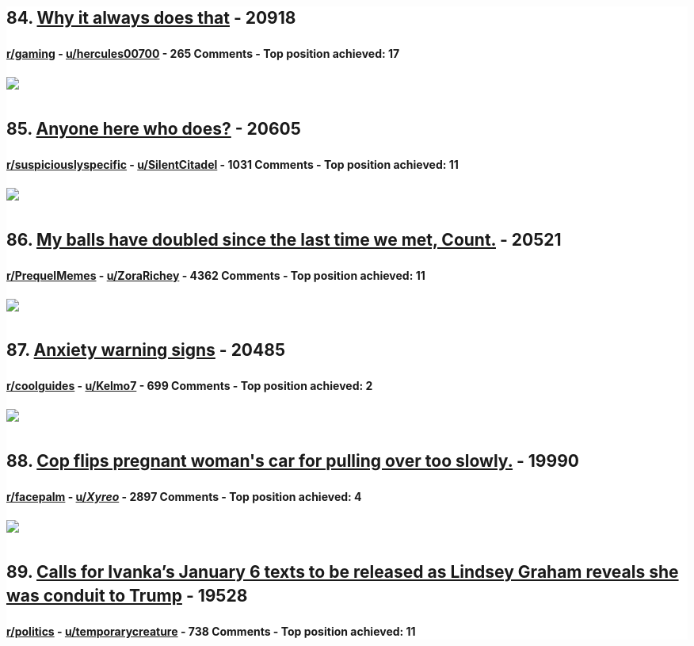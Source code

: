 ## 84. [Why it always does that](http://reddit.com/r/gaming/comments/rfyfsx/why_it_always_does_that/) - 20918
#### [r/gaming](http://reddit.com/r/gaming) - [u/hercules00700](http://reddit.com/u/hercules00700) - 265 Comments - Top position achieved: 17

<a href="https://i.redd.it/1mw5c94hkf581.jpg"><img src="https://b.thumbs.redditmedia.com/p5AdS1E0bPN6bzSBuGKd442N4zM5hcT2FZtxcAYm3fM.jpg"></img></a>

## 85. [Anyone here who does?](http://reddit.com/r/suspiciouslyspecific/comments/rgkmnx/anyone_here_who_does/) - 20605
#### [r/suspiciouslyspecific](http://reddit.com/r/suspiciouslyspecific) - [u/SilentCitadel](http://reddit.com/u/SilentCitadel) - 1031 Comments - Top position achieved: 11

<a href="https://i.redd.it/cp57yf7bgl581.jpg"><img src="https://b.thumbs.redditmedia.com/pKPGyEaRMIDg-uyDh27APgTajMLWMPkBpVfMHjy6vsY.jpg"></img></a>

## 86. [My balls have doubled since the last time we met, Count.](http://reddit.com/r/PrequelMemes/comments/rg5iv3/my_balls_have_doubled_since_the_last_time_we_met/) - 20521
#### [r/PrequelMemes](http://reddit.com/r/PrequelMemes) - [u/ZoraRichey](http://reddit.com/u/ZoraRichey) - 4362 Comments - Top position achieved: 11

<a href="https://i.redd.it/zjbxxzidblm71.jpg"><img src="https://a.thumbs.redditmedia.com/4MC0JU26_aJLpUSNKn-4MDzyztdQBW_jJorjB4s0il0.jpg"></img></a>

## 87. [Anxiety warning signs](http://reddit.com/r/coolguides/comments/rglt2r/anxiety_warning_signs/) - 20485
#### [r/coolguides](http://reddit.com/r/coolguides) - [u/Kelmo7](http://reddit.com/u/Kelmo7) - 699 Comments - Top position achieved: 2

<a href="https://i.redd.it/86bdvzphql581.jpg"><img src="https://b.thumbs.redditmedia.com/cSSVw3_FrsdqspZzMXOvoNVP142D-Bd-b1sGLO6ImUo.jpg"></img></a>

## 88. [Cop flips pregnant woman's car for pulling over too slowly.](http://reddit.com/r/facepalm/comments/rg6vl0/cop_flips_pregnant_womans_car_for_pulling_over/) - 19990
#### [r/facepalm](http://reddit.com/r/facepalm) - [u/_Xyreo_](http://reddit.com/u/_Xyreo_) - 2897 Comments - Top position achieved: 4

<a href="https://v.redd.it/fu6bvs1h9i581"><img src="https://b.thumbs.redditmedia.com/cxB9aa9THdy350ZlLLa4_HZsLqf0S33rdX7f6_pPaJg.jpg"></img></a>

## 89. [Calls for Ivanka’s January 6 texts to be released as Lindsey Graham reveals she was conduit to Trump](http://reddit.com/r/politics/comments/rgj9e8/calls_for_ivankas_january_6_texts_to_be_released/) - 19528
#### [r/politics](http://reddit.com/r/politics) - [u/temporarycreature](http://reddit.com/u/temporarycreature) - 738 Comments - Top position achieved: 11
